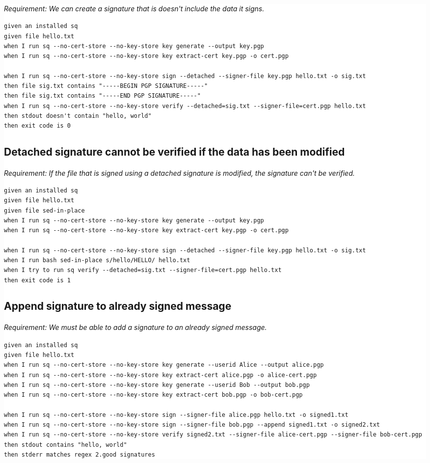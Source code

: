 _Requirement: We can create a signature that is doesn't include the
data it signs._

~~~scenario
given an installed sq
given file hello.txt
when I run sq --no-cert-store --no-key-store key generate --output key.pgp
when I run sq --no-cert-store --no-key-store key extract-cert key.pgp -o cert.pgp

when I run sq --no-cert-store --no-key-store sign --detached --signer-file key.pgp hello.txt -o sig.txt
then file sig.txt contains "-----BEGIN PGP SIGNATURE-----"
then file sig.txt contains "-----END PGP SIGNATURE-----"
when I run sq --no-cert-store --no-key-store verify --detached=sig.txt --signer-file=cert.pgp hello.txt
then stdout doesn't contain "hello, world"
then exit code is 0
~~~


## Detached signature cannot be verified if the data has been modified

_Requirement: If the file that is signed using a detached signature is
modified, the signature can't be verified._

~~~scenario
given an installed sq
given file hello.txt
given file sed-in-place
when I run sq --no-cert-store --no-key-store key generate --output key.pgp
when I run sq --no-cert-store --no-key-store key extract-cert key.pgp -o cert.pgp

when I run sq --no-cert-store --no-key-store sign --detached --signer-file key.pgp hello.txt -o sig.txt
when I run bash sed-in-place s/hello/HELLO/ hello.txt
when I try to run sq verify --detached=sig.txt --signer-file=cert.pgp hello.txt
then exit code is 1
~~~


## Append signature to already signed message

_Requirement: We must be able to add a signature to an already signed
message._

~~~scenario
given an installed sq
given file hello.txt
when I run sq --no-cert-store --no-key-store key generate --userid Alice --output alice.pgp
when I run sq --no-cert-store --no-key-store key extract-cert alice.pgp -o alice-cert.pgp
when I run sq --no-cert-store --no-key-store key generate --userid Bob --output bob.pgp
when I run sq --no-cert-store --no-key-store key extract-cert bob.pgp -o bob-cert.pgp

when I run sq --no-cert-store --no-key-store sign --signer-file alice.pgp hello.txt -o signed1.txt
when I run sq --no-cert-store --no-key-store sign --signer-file bob.pgp --append signed1.txt -o signed2.txt
when I run sq --no-cert-store --no-key-store verify signed2.txt --signer-file alice-cert.pgp --signer-file bob-cert.pgp
then stdout contains "hello, world"
then stderr matches regex 2.good signatures
~~~
